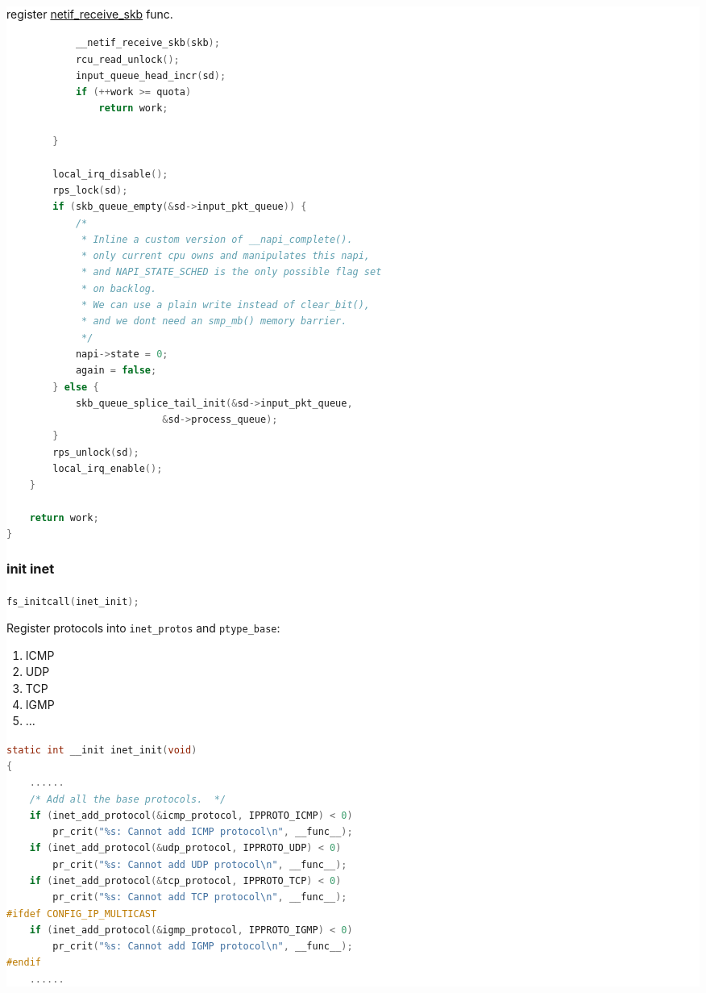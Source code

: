 register [netif_receive_skb](/docs/CS/OS/Linux/network.md?id=netif_receive_skb) func.

```c
			__netif_receive_skb(skb);
			rcu_read_unlock();
			input_queue_head_incr(sd);
			if (++work >= quota)
				return work;

		}

		local_irq_disable();
		rps_lock(sd);
		if (skb_queue_empty(&sd->input_pkt_queue)) {
			/*
			 * Inline a custom version of __napi_complete().
			 * only current cpu owns and manipulates this napi,
			 * and NAPI_STATE_SCHED is the only possible flag set
			 * on backlog.
			 * We can use a plain write instead of clear_bit(),
			 * and we dont need an smp_mb() memory barrier.
			 */
			napi->state = 0;
			again = false;
		} else {
			skb_queue_splice_tail_init(&sd->input_pkt_queue,
						   &sd->process_queue);
		}
		rps_unlock(sd);
		local_irq_enable();
	}

	return work;
}
```

### init inet

```c
fs_initcall(inet_init);
```

Register protocols into `inet_protos` and `ptype_base`:

1. ICMP
2. UDP
3. TCP
4. IGMP
5. ...

```c
static int __init inet_init(void)
{
    ......
	/* Add all the base protocols. 	*/
	if (inet_add_protocol(&icmp_protocol, IPPROTO_ICMP) < 0)
		pr_crit("%s: Cannot add ICMP protocol\n", __func__);
	if (inet_add_protocol(&udp_protocol, IPPROTO_UDP) < 0)
		pr_crit("%s: Cannot add UDP protocol\n", __func__);
	if (inet_add_protocol(&tcp_protocol, IPPROTO_TCP) < 0)
		pr_crit("%s: Cannot add TCP protocol\n", __func__);
#ifdef CONFIG_IP_MULTICAST
	if (inet_add_protocol(&igmp_protocol, IPPROTO_IGMP) < 0)
		pr_crit("%s: Cannot add IGMP protocol\n", __func__);
#endif
    ......

```